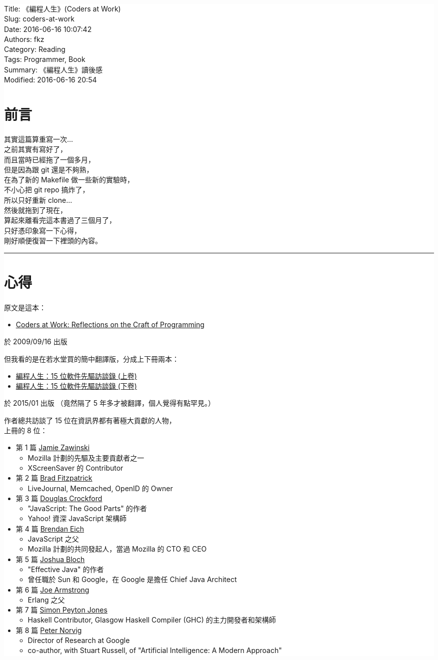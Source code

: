 Title: 《編程人生》(Coders at Work)  
Slug: coders-at-work  
Date: 2016-06-16 10:07:42  
Authors: fkz  
Category: Reading  
Tags: Programmer, Book  
Summary: 《編程人生》讀後感  
Modified: 2016-06-16 20:54  
  
  
# 前言  
  
其實這篇算重寫一次...  
之前其實有寫好了，  
而且當時已經拖了一個多月，  
但是因為跟 git 還是不夠熟，  
在為了新的 Makefile 做一些新的實驗時，  
不小心把 git repo 搞炸了，  
所以只好重新 clone...  
然後就拖到了現在，  
算起來離看完這本書過了三個月了，  
只好憑印象寫一下心得，  
剛好順便復習一下裡頭的內容。  
  
---  
  
# 心得  
  
原文是這本：  
  
+ [Coders at Work: Reflections on the Craft of Programming](http://www.codersatwork.com/)  
  
於 2009/09/16 出版  
  
但我看的是在若水堂買的簡中翻譯版，分成上下冊兩本：  
  
+ [編程人生：15 位軟件先驅訪談錄 (上卷)](http://www.waterlike.com.tw/bookdata.asp?NO=TP3C153043)  
+ [編程人生：15 位軟件先驅訪談錄 (下卷)](http://www.waterlike.com.tw/bookdata.asp?NO=TP3C153044)  
  
於 2015/01 出版 （竟然隔了 5 年多才被翻譯，個人覺得有點罕見。）  
  
作者總共訪談了 15 位在資訊界都有著極大貢獻的人物，  
上冊的 8 位：  
  
+ 第 1 篇 [Jamie Zawinski](http://www.codersatwork.com/jamie-zawinski.html)  
    + Mozilla 計劃的先驅及主要貢獻者之一  
    + XScreenSaver 的 Contributor  
+ 第 2 篇 [Brad Fitzpatrick](http://www.codersatwork.com/brad-fitzpatrick.html)  
    + LiveJournal, Memcached, OpenID 的 Owner  
+ 第 3 篇 [Douglas Crockford](http://www.codersatwork.com/douglas-crockford.html)  
    + "JavaScript: The Good Parts" 的作者  
    + Yahoo! 資深 JavaScript 架構師  
+ 第 4 篇 [Brendan Eich](http://www.codersatwork.com/brendan-eich.html)  
    + JavaScript 之父  
    + Mozilla 計劃的共同發起人，當過 Mozilla 的 CTO 和 CEO  
+ 第 5 篇 [Joshua Bloch](http://www.codersatwork.com/joshua-bloch.html)  
    + "Effective Java" 的作者  
    + 曾任職於 Sun 和 Google，在 Google 是擔任 Chief Java Architect  
+ 第 6 篇 [Joe Armstrong](http://www.codersatwork.com/joe-armstrong.html)  
    + Erlang 之父  
+ 第 7 篇 [Simon Peyton Jones](http://www.codersatwork.com/simon-peyton-jones.html)  
    + Haskell Contributor, Glasgow Haskell Compiler (GHC) 的主力開發者和架構師  
+ 第 8 篇 [Peter Norvig](http://www.codersatwork.com/peter-norvig.html)  
    + Director of Research at Google  
    + co-author, with Stuart Russell, of "Artificial Intelligence: A Modern Approach"  